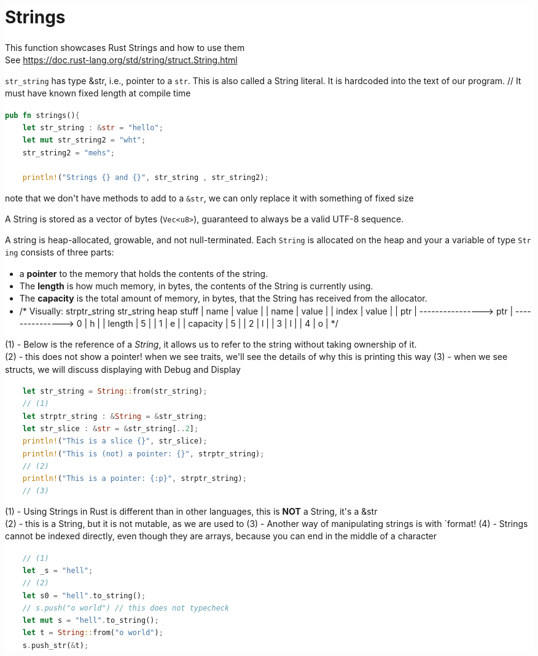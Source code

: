 # Strings
This function showcases Rust Strings and how to use them  
See  https://doc.rust-lang.org/std/string/struct.String.html  

`str_string` has type &str, i.e., pointer to a `str`.  This is also called a String literal. It is hardcoded  into the text of our program.    // It must have known fixed length at compile time
```rust
pub fn strings(){  
    let str_string : &str = "hello";  
    let mut str_string2 = "wht";  
    str_string2 = "mehs";  
    
    println!("Strings {} and {}", str_string , str_string2);  
```
note that we don't have methods to add to a `&str`, we can only replace it with something of fixed size  

A String is stored as a vector of bytes (`Vec<u8>`), guaranteed to always be a valid UTF-8 sequence.  

A string is heap-allocated, growable, and not null-terminated. Each `String` is allocated on the heap and your a variable of type `String` consists of three parts:    
- a **pointer** to the memory that holds the contents of the string.
- The **length** is how much memory, in bytes, the contents of the String is currently using.
- The **capacity** is the total amount of memory, in bytes, that the String has received from the allocator.    
- /* Visually:            strptr_string                 str_string                 heap stuff          | name  | value |         | name     | value |        | index | value |          | ptr   | ----------------> ptr      | ---------------> 0     | h     |                                    | length   | 5     |        | 1     | e     |                                    | capacity | 5     |        | 2     | l     |                                                                | 3     | l     |                                                                | 4     | o     |    */    

(1) - Below is the reference of a *String*,  it allows us to refer to the string without taking ownership of it.    
(2) - this does not show a pointer!  when we see traits, we'll see the details of why this is printing this way
(3) - when we see structs, we will discuss displaying with Debug and Display  
```rust
	let str_string = String::from(str_string);  
    // (1)
    let strptr_string : &String = &str_string;  
    let str_slice : &str = &str_string[..2];  
    println!("This is a slice {}", str_slice);  
    println!("This is (not) a pointer: {}", strptr_string);  
    // (2)
    println!("This is a pointer: {:p}", strptr_string);  
    // (3)
``` 

(1) - Using Strings in Rust is different than in other languages, this is **NOT** a String, it's a &str  
(2) - this is a String, but it is not mutable, as we are used to
(3) - Another way of manipulating strings is with `format!
(4) - Strings cannot be indexed directly, even though they are arrays, because you can end in the middle of a character    
```rust
    // (1)  
    let _s = "hell";  
    // (2)
    let s0 = "hell".to_string();    
    // s.push("o world") // this does not typecheck  
    let mut s = "hell".to_string();  
    let t = String::from("o world");  
    s.push_str(&t);  
```